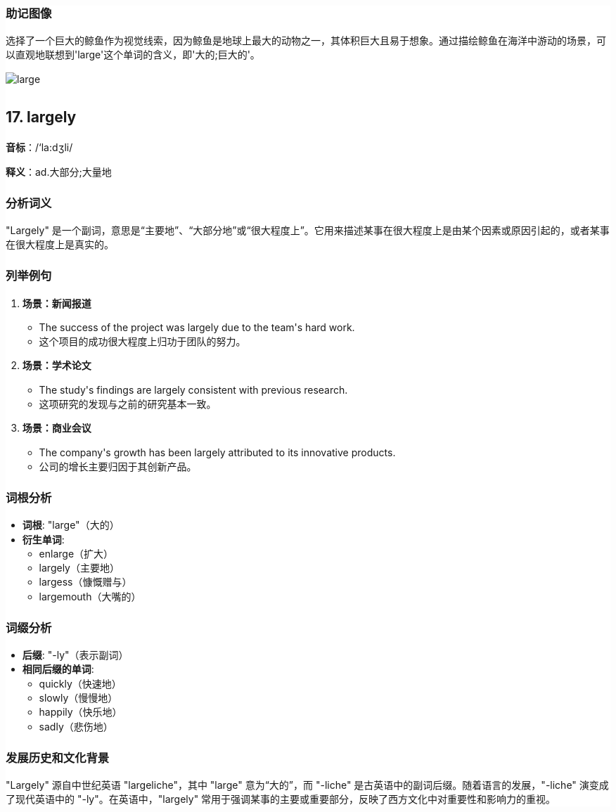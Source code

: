 ### 助记图像

选择了一个巨大的鲸鱼作为视觉线索，因为鲸鱼是地球上最大的动物之一，其体积巨大且易于想象。通过描绘鲸鱼在海洋中游动的场景，可以直观地联想到'large'这个单词的含义，即'大的;巨大的'。

![large](/imgs/cet4/l/large.jpg)

## 17. largely

**音标**：/‘la:dʒli/

**释义**：ad.大部分;大量地

### 分析词义

"Largely" 是一个副词，意思是“主要地”、“大部分地”或“很大程度上”。它用来描述某事在很大程度上是由某个因素或原因引起的，或者某事在很大程度上是真实的。

### 列举例句

1. **场景：新闻报道**
   - The success of the project was largely due to the team's hard work.
   - 这个项目的成功很大程度上归功于团队的努力。

2. **场景：学术论文**
   - The study's findings are largely consistent with previous research.
   - 这项研究的发现与之前的研究基本一致。

3. **场景：商业会议**
   - The company's growth has been largely attributed to its innovative products.
   - 公司的增长主要归因于其创新产品。

### 词根分析

- **词根**: "large"（大的）
- **衍生单词**: 
  - enlarge（扩大）
  - largely（主要地）
  - largess（慷慨赠与）
  - largemouth（大嘴的）

### 词缀分析

- **后缀**: "-ly"（表示副词）
- **相同后缀的单词**: 
  - quickly（快速地）
  - slowly（慢慢地）
  - happily（快乐地）
  - sadly（悲伤地）

### 发展历史和文化背景

"Largely" 源自中世纪英语 "largeliche"，其中 "large" 意为“大的”，而 "-liche" 是古英语中的副词后缀。随着语言的发展，"-liche" 演变成了现代英语中的 "-ly"。在英语中，"largely" 常用于强调某事的主要或重要部分，反映了西方文化中对重要性和影响力的重视。
